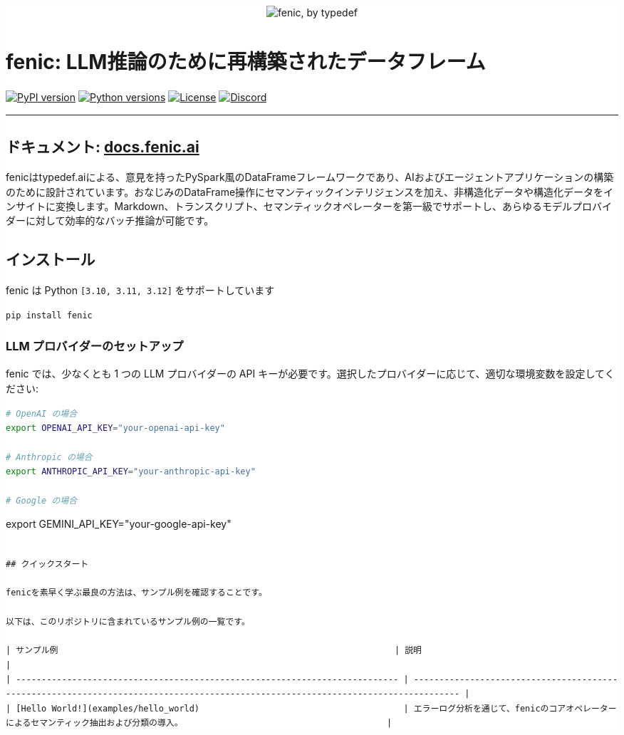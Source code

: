 
<div align="center">
    <picture>
        <source media="(prefers-color-scheme: dark)" srcset="docs/images/typedef-fenic-logo-dark.png">
        <img src="https://raw.githubusercontent.com/typedef-ai/fenic/main/docs/images/typedef-fenic-logo.png" alt="fenic, by typedef" width="90%">
    </picture>
</div>

# fenic: LLM推論のために再構築されたデータフレーム

[![PyPI version](https://img.shields.io/pypi/v/fenic.svg)](https://pypi.org/project/fenic/)
[![Python versions](https://img.shields.io/pypi/pyversions/fenic.svg)](https://pypi.org/project/fenic/)
[![License](https://img.shields.io/github/license/typedef-ai/fenic.svg)](https://github.com/typedef-ai/fenic/blob/main/LICENSE)
[![Discord](https://img.shields.io/discord/1381706122322513952?label=Discord&logo=discord)](https://discord.gg/GdqF3J7huR)

---

## **ドキュメント**: [docs.fenic.ai](https://docs.fenic.ai/)

fenicはtypedef.aiによる、意見を持ったPySpark風のDataFrameフレームワークであり、AIおよびエージェントアプリケーションの構築のために設計されています。おなじみのDataFrame操作にセマンティックインテリジェンスを加え、非構造化データや構造化データをインサイトに変換します。Markdown、トランスクリプト、セマンティックオペレーターを第一級でサポートし、あらゆるモデルプロバイダーに対して効率的なバッチ推論が可能です。
## インストール

fenic は Python `[3.10, 3.11, 3.12]` をサポートしています

```bash
pip install fenic
```

### LLM プロバイダーのセットアップ

fenic では、少なくとも 1 つの LLM プロバイダーの API キーが必要です。選択したプロバイダーに応じて、適切な環境変数を設定してください:

```bash
# OpenAI の場合
export OPENAI_API_KEY="your-openai-api-key"

# Anthropic の場合
export ANTHROPIC_API_KEY="your-anthropic-api-key"

# Google の場合
```
export GEMINI_API_KEY="your-google-api-key"
```

## クイックスタート

fenicを素早く学ぶ最良の方法は、サンプル例を確認することです。

以下は、このリポジトリに含まれているサンプル例の一覧です。

| サンプル例                                                                  | 説明                                                                                                                              |
| --------------------------------------------------------------------------- | --------------------------------------------------------------------------------------------------------------------------------- |
| [Hello World!](examples/hello_world)                                        | エラーログ分析を通じて、fenicのコアオペレーターによるセマンティック抽出および分類の導入。                                        |
```